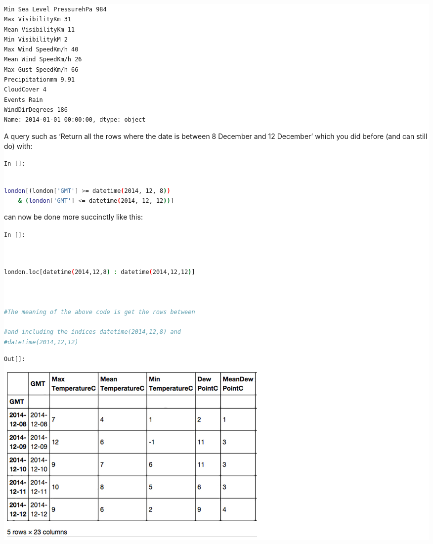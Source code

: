 ```bash
Min Sea Level PressurehPa 984
Max VisibilityKm 31
Mean VisibilityKm 11
Min VisibilitykM 2
Max Wind SpeedKm/h 40
Mean Wind SpeedKm/h 26
Max Gust SpeedKm/h 66
Precipitationmm 9.91
CloudCover 4
Events Rain
WindDirDegrees 186
Name: 2014-01-01 00:00:00, dtype: object
```


A query such as ‘Return all the rows where the date is between 8 December and 12 December’ which you did before (and can still do) with:

``In []:``


```bash

london[(london['GMT'] >= datetime(2014, 12, 8))
    & (london['GMT'] <= datetime(2014, 12, 12))]
```


can now be done more succinctly like this:

``In []:``


```bash


london.loc[datetime(2014,12,8) : datetime(2014,12,12)]



#The meaning of the above code is get the rows between

#and including the indices datetime(2014,12,8) and
#datetime(2014,12,12)
```


``Out[]:``


![Rows from the london dataframe where the index is between 2014-12-08 and 2014-12-12 (inclusive). Note that only the first few columns are shown due to the limitation of page width. ](images/ou_futurelearn_learn_to_code_fig_1012.jpg)
